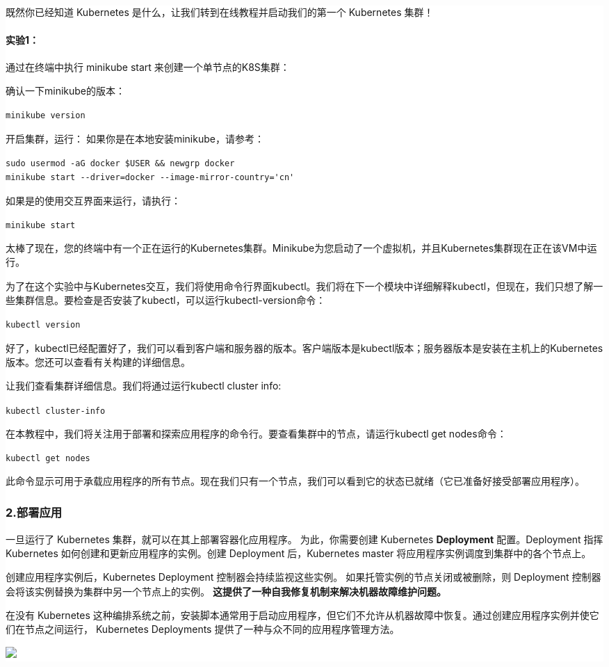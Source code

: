 既然你已经知道 Kubernetes 是什么，让我们转到在线教程并启动我们的第一个 Kubernetes 集群！

#### 实验1：

通过在终端中执行 minikube start 来创建一个单节点的K8S集群：

确认一下minikube的版本：

```
minikube version
```

开启集群，运行：
如果你是在本地安装minikube，请参考：

```
sudo usermod -aG docker $USER && newgrp docker
minikube start --driver=docker --image-mirror-country='cn'
```
如果是的使用交互界面来运行，请执行：
```
minikube start 
```

太棒了现在，您的终端中有一个正在运行的Kubernetes集群。Minikube为您启动了一个虚拟机，并且Kubernetes集群现在正在该VM中运行。

为了在这个实验中与Kubernetes交互，我们将使用命令行界面kubectl。我们将在下一个模块中详细解释kubectl，但现在，我们只想了解一些集群信息。要检查是否安装了kubectl，可以运行kubectl-version命令：

```
kubectl version
```

好了，kubectl已经配置好了，我们可以看到客户端和服务器的版本。客户端版本是kubectl版本；服务器版本是安装在主机上的Kubernetes版本。您还可以查看有关构建的详细信息。

让我们查看集群详细信息。我们将通过运行kubectl cluster info:

```
kubectl cluster-info
```

在本教程中，我们将关注用于部署和探索应用程序的命令行。要查看集群中的节点，请运行kubectl get nodes命令：

```
kubectl get nodes
```

此命令显示可用于承载应用程序的所有节点。现在我们只有一个节点，我们可以看到它的状态已就绪（它已准备好接受部署应用程序）。

### 2.部署应用

一旦运行了 Kubernetes 集群，就可以在其上部署容器化应用程序。 为此，你需要创建 Kubernetes **Deployment** 配置。Deployment 指挥 Kubernetes 如何创建和更新应用程序的实例。创建 Deployment 后，Kubernetes master 将应用程序实例调度到集群中的各个节点上。

创建应用程序实例后，Kubernetes Deployment 控制器会持续监视这些实例。 如果托管实例的节点关闭或被删除，则 Deployment 控制器会将该实例替换为集群中另一个节点上的实例。 **这提供了一种自我修复机制来解决机器故障维护问题。**

在没有 Kubernetes 这种编排系统之前，安装脚本通常用于启动应用程序，但它们不允许从机器故障中恢复。通过创建应用程序实例并使它们在节点之间运行， Kubernetes Deployments 提供了一种与众不同的应用程序管理方法。

![](https://d33wubrfki0l68.cloudfront.net/8700a7f5f0008913aa6c25a1b26c08461e4947c7/cfc2c/docs/tutorials/kubernetes-basics/public/images/module_02_first_app.svg)
